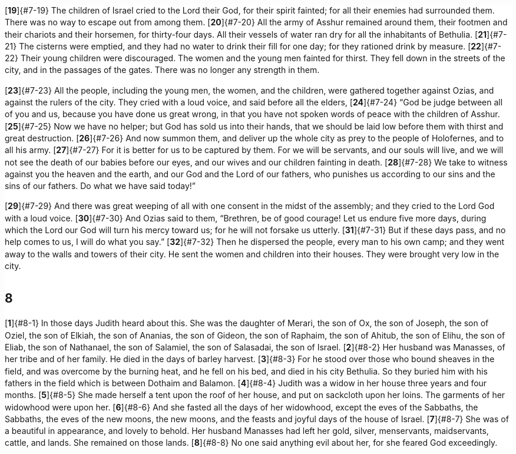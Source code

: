 [**19**]{#7-19} The children of Israel cried to the Lord their God, for their spirit fainted; for all their enemies had surrounded them. There was no way to escape out from among them. [**20**]{#7-20} All the army of Asshur remained around them, their footmen and their chariots and their horsemen, for thirty-four days. All their vessels of water ran dry for all the inhabitants of Bethulia. [**21**]{#7-21} The cisterns were emptied, and they had no water to drink their fill for one day; for they rationed drink by measure. [**22**]{#7-22} Their young children were discouraged. The women and the young men fainted for thirst. They fell down in the streets of the city, and in the passages of the gates. There was no longer any strength in them. 

[**23**]{#7-23} All the people, including the young men, the women, and the children, were gathered together against Ozias, and against the rulers of the city. They cried with a loud voice, and said before all the elders, [**24**]{#7-24} “God be judge between all of you and us, because you have done us great wrong, in that you have not spoken words of peace with the children of Asshur. [**25**]{#7-25} Now we have no helper; but God has sold us into their hands, that we should be laid low before them with thirst and great destruction. [**26**]{#7-26} And now summon them, and deliver up the whole city as prey to the people of Holofernes, and to all his army. [**27**]{#7-27} For it is better for us to be captured by them. For we will be servants, and our souls will live, and we will not see the death of our babies before our eyes, and our wives and our children fainting in death. [**28**]{#7-28} We take to witness against you the heaven and the earth, and our God and the Lord of our fathers, who punishes us according to our sins and the sins of our fathers. Do what we have said today!” 

[**29**]{#7-29} And there was great weeping of all with one consent in the midst of the assembly; and they cried to the Lord God with a loud voice. [**30**]{#7-30} And Ozias said to them, “Brethren, be of good courage! Let us endure five more days, during which the Lord our God will turn his mercy toward us; for he will not forsake us utterly. [**31**]{#7-31} But if these days pass, and no help comes to us, I will do what you say.” [**32**]{#7-32} Then he dispersed the people, every man to his own camp; and they went away to the walls and towers of their city. He sent the women and children into their houses. They were brought very low in the city. 

## 8 
[**1**]{#8-1} In those days Judith heard about this. She was the daughter of Merari, the son of Ox, the son of Joseph, the son of Oziel, the son of Elkiah, the son of Ananias, the son of Gideon, the son of Raphaim, the son of Ahitub, the son of Elihu, the son of Eliab, the son of Nathanael, the son of Salamiel, the son of Salasadai, the son of Israel. [**2**]{#8-2} Her husband was Manasses, of her tribe and of her family. He died in the days of barley harvest. [**3**]{#8-3} For he stood over those who bound sheaves in the field, and was overcome by the burning heat, and he fell on his bed, and died in his city Bethulia. So they buried him with his fathers in the field which is between Dothaim and Balamon. [**4**]{#8-4} Judith was a widow in her house three years and four months. [**5**]{#8-5} She made herself a tent upon the roof of her house, and put on sackcloth upon her loins. The garments of her widowhood were upon her. [**6**]{#8-6} And she fasted all the days of her widowhood, except the eves of the Sabbaths, the Sabbaths, the eves of the new moons, the new moons, and the feasts and joyful days of the house of Israel. [**7**]{#8-7} She was of a beautiful in appearance, and lovely to behold. Her husband Manasses had left her gold, silver, menservants, maidservants, cattle, and lands. She remained on those lands. [**8**]{#8-8} No one said anything evil about her, for she feared God exceedingly. 

